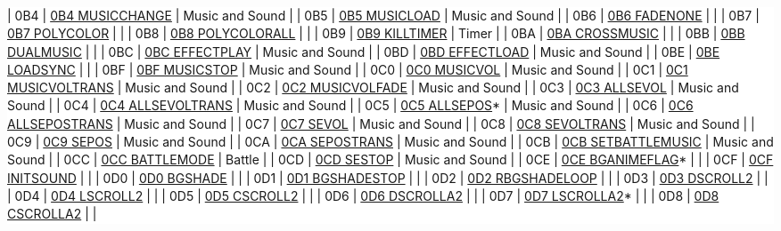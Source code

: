 | 0B4    | [0B4 MUSICCHANGE](Opcodes/0B4_MUSICCHANGE.md)            | Music and Sound    |
| 0B5    | [0B5 MUSICLOAD](Opcodes/0B5_MUSICLOAD.md)                | Music and Sound    |
| 0B6    | [0B6 FADENONE](Opcodes/0B6_FADENONE.md)                  |                    |
| 0B7    | [0B7 POLYCOLOR](Opcodes/0B7_POLYCOLOR.md)                |                    |
| 0B8    | [0B8 POLYCOLORALL](Opcodes/0B8_POLYCOLORALL.md)          |                    |
| 0B9    | [0B9 KILLTIMER](Opcodes/0B9_KILLTIMER.md)                | Timer              |
| 0BA    | [0BA CROSSMUSIC](Opcodes/0BA_CROSSMUSIC.md)              |                    |
| 0BB    | [0BB DUALMUSIC](Opcodes/0BB_DUALMUSIC.md)                |                    |
| 0BC    | [0BC EFFECTPLAY](Opcodes/0BC_EFFECTPLAY.md)              | Music and Sound    |
| 0BD    | [0BD EFFECTLOAD](Opcodes/0BD_EFFECTLOAD.md)              | Music and Sound    |
| 0BE    | [0BE LOADSYNC](Opcodes/0BE_LOADSYNC.md)                  |                    |
| 0BF    | [0BF MUSICSTOP](Opcodes/0BF_MUSICSTOP.md)                | Music and Sound    |
| 0C0    | [0C0 MUSICVOL](Opcodes/0C0_MUSICVOL.md)                  | Music and Sound    |
| 0C1    | [0C1 MUSICVOLTRANS](Opcodes/0C1_MUSICVOLTRANS.md)        | Music and Sound    |
| 0C2    | [0C2 MUSICVOLFADE](Opcodes/0C2_MUSICVOLFADE.md)          | Music and Sound    |
| 0C3    | [0C3 ALLSEVOL](Opcodes/0C3_ALLSEVOL.md)                  | Music and Sound    |
| 0C4    | [0C4 ALLSEVOLTRANS](Opcodes/0C4_ALLSEVOLTRANS.md)        | Music and Sound    |
| 0C5    | [0C5 ALLSEPOS](Opcodes/0C5_ALLSEPOS.md)*       | Music and Sound    |
| 0C6    | [0C6 ALLSEPOSTRANS](Opcodes/0C6_ALLSEPOSTRANS.md)        | Music and Sound    |
| 0C7    | [0C7 SEVOL](Opcodes/0C7_SEVOL.md)                        | Music and Sound    |
| 0C8    | [0C8 SEVOLTRANS](Opcodes/0C8_SEVOLTRANS.md)              | Music and Sound    |
| 0C9    | [0C9 SEPOS](Opcodes/0C9_SEPOS.md)                        | Music and Sound    |
| 0CA    | [0CA SEPOSTRANS](Opcodes/0CA_SEPOSTRANS.md)              | Music and Sound    |
| 0CB    | [0CB SETBATTLEMUSIC](Opcodes/0CB_SETBATTLEMUSIC.md)      | Music and Sound    |
| 0CC    | [0CC BATTLEMODE](Opcodes/0CC_BATTLEMODE.md)              | Battle             |
| 0CD    | [0CD SESTOP](Opcodes/0CD_SESTOP.md)                      | Music and Sound    |
| 0CE    | [0CE BGANIMEFLAG](Opcodes/0CE_BGANIMEFLAG.md)* |                    |
| 0CF    | [0CF INITSOUND](Opcodes/0CF_INITSOUND.md)                |                    |
| 0D0    | [0D0 BGSHADE](Opcodes/0D0_BGSHADE.md)                    |                    |
| 0D1    | [0D1 BGSHADESTOP](Opcodes/0D1_BGSHADESTOP.md)            |                    |
| 0D2    | [0D2 RBGSHADELOOP](Opcodes/0D2_RBGSHADELOOP.md)          |                    |
| 0D3    | [0D3 DSCROLL2](Opcodes/0D3_DSCROLL2.md)                  |                    |
| 0D4    | [0D4 LSCROLL2](Opcodes/0D4_LSCROLL2.md)                  |                    |
| 0D5    | [0D5 CSCROLL2](Opcodes/0D5_CSCROLL2.md)                  |                    |
| 0D6    | [0D6 DSCROLLA2](Opcodes/0D6_DSCROLLA2.md)                |                    |
| 0D7    | [0D7 LSCROLLA2](Opcodes/0D7_LSCROLLA2.md)*     |                    |
| 0D8    | [0D8 CSCROLLA2](Opcodes/0D8_CSCROLLA2.md)                |                    |